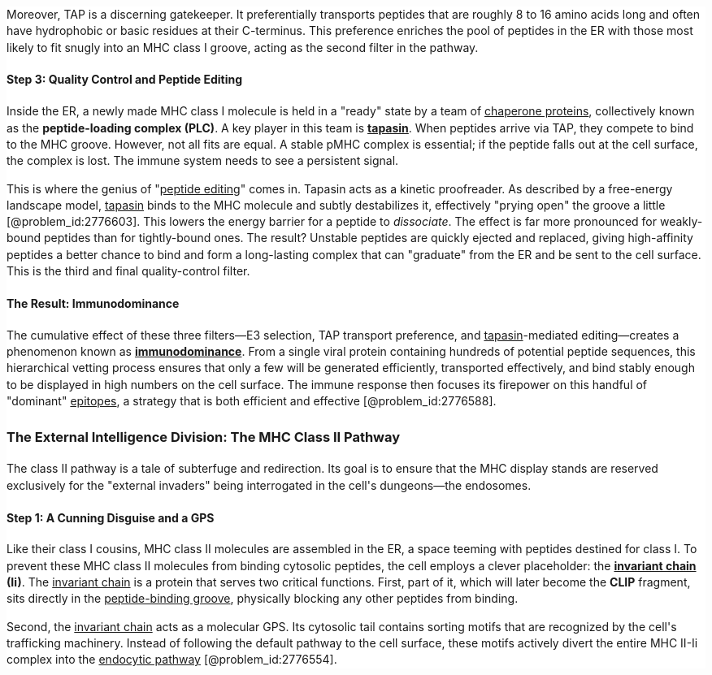Moreover, TAP is a discerning gatekeeper. It preferentially transports peptides that are roughly $8$ to $16$ amino acids long and often have hydrophobic or basic residues at their C-terminus. This preference enriches the pool of peptides in the ER with those most likely to fit snugly into an MHC class I groove, acting as the second filter in the pathway.

#### Step 3: Quality Control and Peptide Editing

Inside the ER, a newly made MHC class I molecule is held in a "ready" state by a team of [chaperone proteins](@article_id:173791), collectively known as the **peptide-loading complex (PLC)**. A key player in this team is **[tapasin](@article_id:191892)**. When peptides arrive via TAP, they compete to bind to the MHC groove. However, not all fits are equal. A stable pMHC complex is essential; if the peptide falls out at the cell surface, the complex is lost. The immune system needs to see a persistent signal.

This is where the genius of "[peptide editing](@article_id:187268)" comes in. Tapasin acts as a kinetic proofreader. As described by a free-energy landscape model, [tapasin](@article_id:191892) binds to the MHC molecule and subtly destabilizes it, effectively "prying open" the groove a little [@problem_id:2776603]. This lowers the energy barrier for a peptide to *dissociate*. The effect is far more pronounced for weakly-bound peptides than for tightly-bound ones. The result? Unstable peptides are quickly ejected and replaced, giving high-affinity peptides a better chance to bind and form a long-lasting complex that can "graduate" from the ER and be sent to the cell surface. This is the third and final quality-control filter.

#### The Result: Immunodominance

The cumulative effect of these three filters—E3 selection, TAP transport preference, and [tapasin](@article_id:191892)-mediated editing—creates a phenomenon known as **[immunodominance](@article_id:151955)**. From a single viral protein containing hundreds of potential peptide sequences, this hierarchical vetting process ensures that only a few will be generated efficiently, transported effectively, and bind stably enough to be displayed in high numbers on the cell surface. The immune response then focuses its firepower on this handful of "dominant" [epitopes](@article_id:175403), a strategy that is both efficient and effective [@problem_id:2776588].

### The External Intelligence Division: The MHC Class II Pathway

The class II pathway is a tale of subterfuge and redirection. Its goal is to ensure that the MHC display stands are reserved exclusively for the "external invaders" being interrogated in the cell's dungeons—the endosomes.

#### Step 1: A Cunning Disguise and a GPS

Like their class I cousins, MHC class II molecules are assembled in the ER, a space teeming with peptides destined for class I. To prevent these MHC class II molecules from binding cytosolic peptides, the cell employs a clever placeholder: the **[invariant chain](@article_id:180901) (Ii)**. The [invariant chain](@article_id:180901) is a protein that serves two critical functions. First, part of it, which will later become the **CLIP** fragment, sits directly in the [peptide-binding groove](@article_id:198035), physically blocking any other peptides from binding.

Second, the [invariant chain](@article_id:180901) acts as a molecular GPS. Its cytosolic tail contains sorting motifs that are recognized by the cell's trafficking machinery. Instead of following the default pathway to the cell surface, these motifs actively divert the entire MHC II-Ii complex into the [endocytic pathway](@article_id:182770) [@problem_id:2776554].
